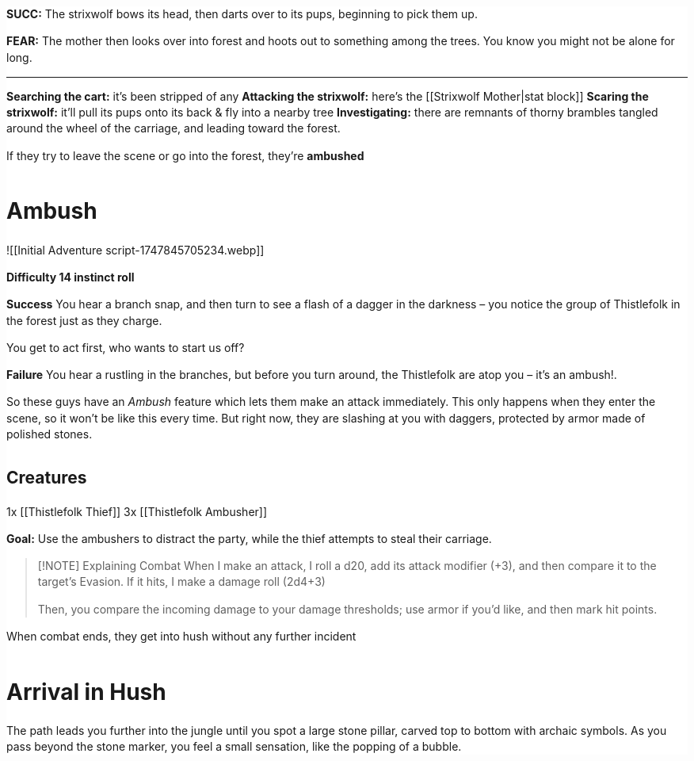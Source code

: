 **SUCC:** The strixwolf bows its head, then darts over to its pups, beginning to pick them up.

**FEAR:** The mother then looks over into forest and hoots out to something among the trees. You know you might not be alone for long.

***

**Searching the cart:** it’s been stripped of any
**Attacking the strixwolf:** here’s the [[Strixwolf Mother|stat block]]
**Scaring the strixwolf:** it’ll pull its pups onto its back & fly into a nearby tree
**Investigating:** there are remnants of thorny brambles tangled around the wheel of the carriage, and leading toward the forest.

If they try to leave the scene or go into the forest, they’re **ambushed**
# Ambush
![[Initial Adventure script-1747845705234.webp]]

**Difficulty 14 instinct roll**

**Success**
You hear a branch snap, and then turn to see a flash of a dagger in the darkness – you notice the group of Thistlefolk in the forest just as they charge.

You get to act first, who wants to start us off?

**Failure**
You hear a rustling in the branches, but before you turn around, the Thistlefolk are atop you – it’s an ambush!.

So these guys have an *Ambush* feature which lets them make an attack immediately. This only happens when they enter the scene, so it won’t be like this every time. But right now, they are slashing at you with daggers, protected by armor made of polished stones.

## Creatures
1x [[Thistlefolk Thief]]
3x [[Thistlefolk Ambusher]]

**Goal:** Use the ambushers to distract the party, while the thief attempts to steal their carriage.

> [!NOTE] Explaining Combat
> When I make an attack, I roll a d20, add its attack modifier (+3), and then compare it to the target’s Evasion. If it hits, I make a damage roll (2d4+3)
>
> Then, you compare the incoming damage to your damage thresholds; use armor if you’d like, and then mark hit points.

When combat ends, they get into hush without any further incident

# Arrival in Hush

The path leads you further into the jungle until you spot a large stone pillar, carved top to bottom with archaic symbols. As you pass beyond the stone marker, you feel a small sensation, like the popping of a bubble.
